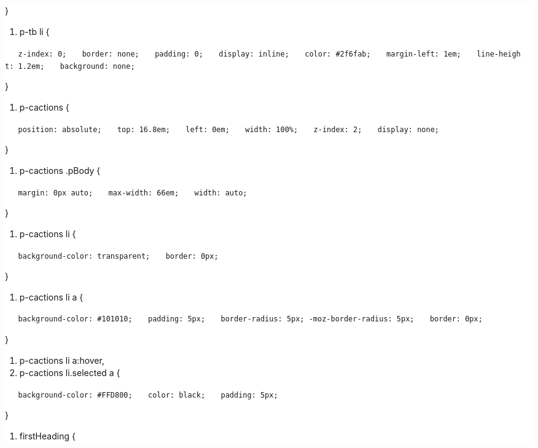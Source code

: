 }

1.  p-tb li {

`   z-index: 0;`
`   border: none;`
`   padding: 0;`
`   display: inline;`
`   color: #2f6fab;`
`   margin-left: 1em;`
`   line-height: 1.2em;`
`   background: none;`

}

1.  p-cactions {

`   position: absolute;`
`   top: 16.8em;`
`   left: 0em;`
`   width: 100%;`
`   z-index: 2;`
`   display: none;`

}

1.  p-cactions .pBody {

`   margin: 0px auto;`
`   max-width: 66em;`
`   width: auto;`

}

1.  p-cactions li {

`   background-color: transparent;`
`   border: 0px;`

}

1.  p-cactions li a {

`   background-color: #101010;`
`   padding: 5px;`
`   border-radius: 5px; -moz-border-radius: 5px;`
`   border: 0px;`

}

1.  p-cactions li a:hover,
2.  p-cactions li.selected a {

`   background-color: #FFD800;`
`   color: black;`
`   padding: 5px;`

}

1.  firstHeading {
